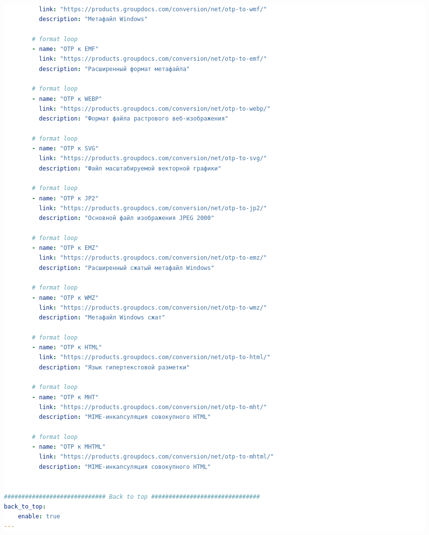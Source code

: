 ```yaml
          link: "https://products.groupdocs.com/conversion/net/otp-to-wmf/"
          description: "Метафайл Windows"

        # format loop
        - name: "OTP к EMF"
          link: "https://products.groupdocs.com/conversion/net/otp-to-emf/"
          description: "Расширенный формат метафайла"

        # format loop
        - name: "OTP к WEBP"
          link: "https://products.groupdocs.com/conversion/net/otp-to-webp/"
          description: "Формат файла растрового веб-изображения"

        # format loop
        - name: "OTP к SVG"
          link: "https://products.groupdocs.com/conversion/net/otp-to-svg/"
          description: "Файл масштабируемой векторной графики"

        # format loop
        - name: "OTP к JP2"
          link: "https://products.groupdocs.com/conversion/net/otp-to-jp2/"
          description: "Основной файл изображения JPEG 2000"

        # format loop
        - name: "OTP к EMZ"
          link: "https://products.groupdocs.com/conversion/net/otp-to-emz/"
          description: "Расширенный сжатый метафайл Windows"

        # format loop
        - name: "OTP к WMZ"
          link: "https://products.groupdocs.com/conversion/net/otp-to-wmz/"
          description: "Метафайл Windows сжат"

        # format loop
        - name: "OTP к HTML"
          link: "https://products.groupdocs.com/conversion/net/otp-to-html/"
          description: "Язык гипертекстовой разметки"

        # format loop
        - name: "OTP к MHT"
          link: "https://products.groupdocs.com/conversion/net/otp-to-mht/"
          description: "MIME-инкапсуляция совокупного HTML"

        # format loop
        - name: "OTP к MHTML"
          link: "https://products.groupdocs.com/conversion/net/otp-to-mhtml/"
          description: "MIME-инкапсуляция совокупного HTML"


############################# Back to top ###############################
back_to_top:
    enable: true
---
```

